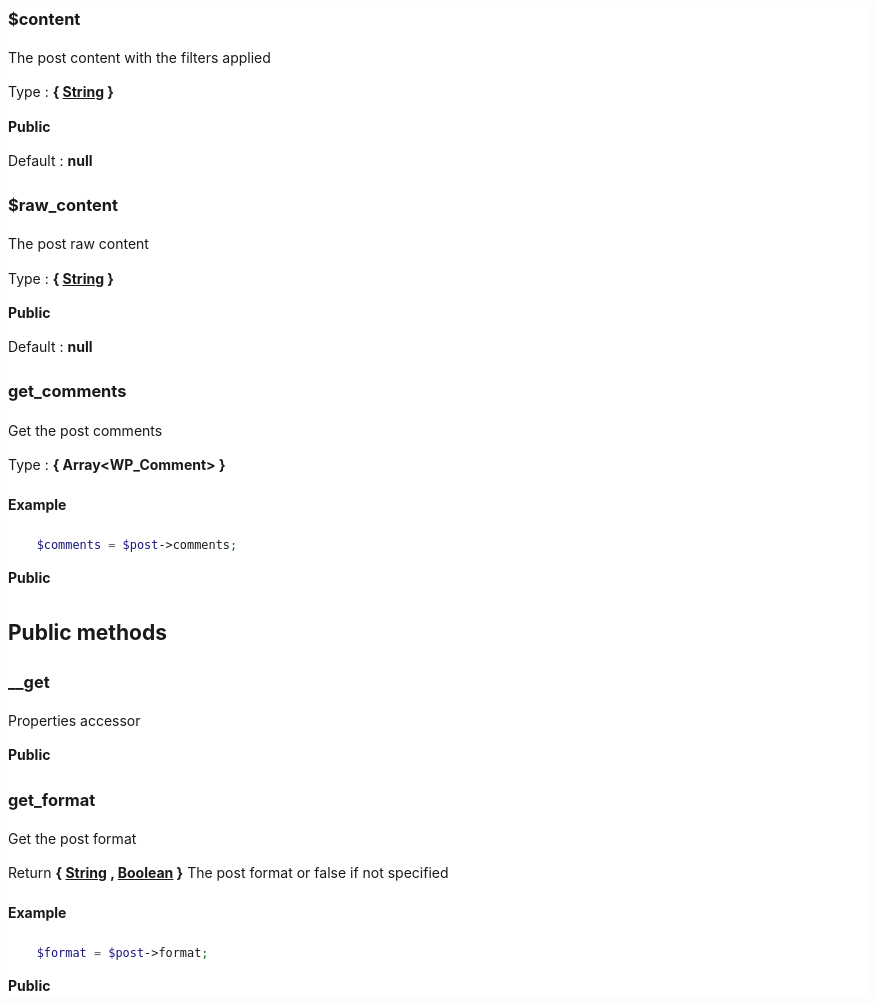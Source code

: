 
### $content

The post content with the filters applied

Type : **{ [String](http://php.net/manual/en/language.types.string.php) }**

**Public**

Default : **null**


### $raw_content

The post raw content

Type : **{ [String](http://php.net/manual/en/language.types.string.php) }**

**Public**

Default : **null**


### get_comments

Get the post comments

Type : **{ Array<WP_Comment> }**

#### Example
```php
	$comments = $post->comments;
```
**Public**



## Public methods


### __get

Properties accessor

**Public**


### get_format

Get the post format

Return **{ [String](http://php.net/manual/en/language.types.string.php) , [Boolean](http://php.net/manual/en/language.types.boolean.php) }** The post format or false if not specified

#### Example
```php
	$format = $post->format;
```
**Public**
